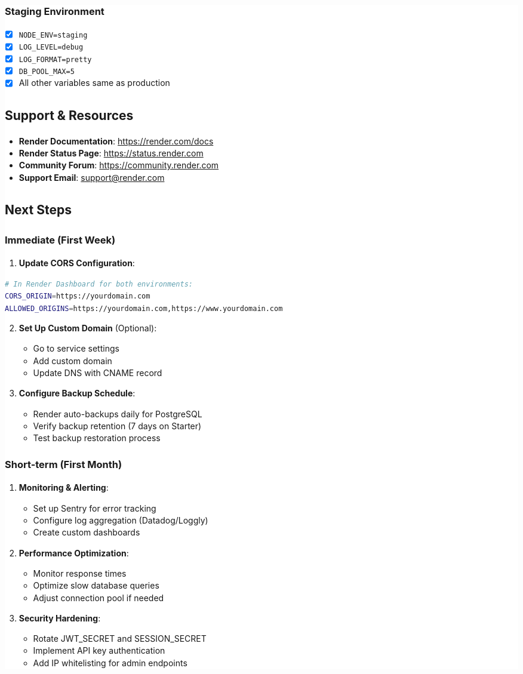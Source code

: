 ### Staging Environment

- [x] `NODE_ENV=staging`
- [x] `LOG_LEVEL=debug`
- [x] `LOG_FORMAT=pretty`
- [x] `DB_POOL_MAX=5`
- [x] All other variables same as production

## Support & Resources

- **Render Documentation**: https://render.com/docs
- **Render Status Page**: https://status.render.com
- **Community Forum**: https://community.render.com
- **Support Email**: support@render.com

## Next Steps

### Immediate (First Week)

1. **Update CORS Configuration**:
```bash
# In Render Dashboard for both environments:
CORS_ORIGIN=https://yourdomain.com
ALLOWED_ORIGINS=https://yourdomain.com,https://www.yourdomain.com
```

2. **Set Up Custom Domain** (Optional):
   - Go to service settings
   - Add custom domain
   - Update DNS with CNAME record

3. **Configure Backup Schedule**:
   - Render auto-backups daily for PostgreSQL
   - Verify backup retention (7 days on Starter)
   - Test backup restoration process

### Short-term (First Month)

1. **Monitoring & Alerting**:
   - Set up Sentry for error tracking
   - Configure log aggregation (Datadog/Loggly)
   - Create custom dashboards

2. **Performance Optimization**:
   - Monitor response times
   - Optimize slow database queries
   - Adjust connection pool if needed

3. **Security Hardening**:
   - Rotate JWT_SECRET and SESSION_SECRET
   - Implement API key authentication
   - Add IP whitelisting for admin endpoints
